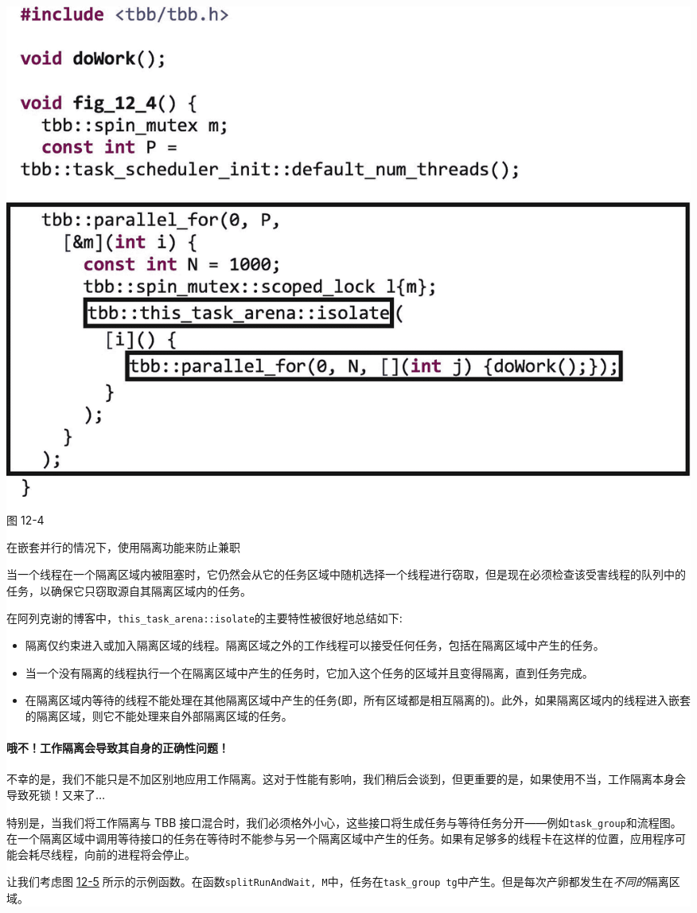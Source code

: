 ![../img/466505_1_En_12_Chapter/466505_1_En_12_Fig4_HTML.png](img/Image00297.jpg)

图 12-4

在嵌套并行的情况下，使用隔离功能来防止兼职

当一个线程在一个隔离区域内被阻塞时，它仍然会从它的任务区域中随机选择一个线程进行窃取，但是现在必须检查该受害线程的队列中的任务，以确保它只窃取源自其隔离区域内的任务。

在阿列克谢的博客中，`this_task_arena::isolate`的主要特性被很好地总结如下:

*   隔离仅约束进入或加入隔离区域的线程。隔离区域之外的工作线程可以接受任何任务，包括在隔离区域中产生的任务。

*   当一个没有隔离的线程执行一个在隔离区域中产生的任务时，它加入这个任务的区域并且变得隔离，直到任务完成。

*   在隔离区域内等待的线程不能处理在其他隔离区域中产生的任务(即，所有区域都是相互隔离的)。此外，如果隔离区域内的线程进入嵌套的隔离区域，则它不能处理来自外部隔离区域的任务。

#### 哦不！工作隔离会导致其自身的正确性问题！

不幸的是，我们不能只是不加区别地应用工作隔离。这对于性能有影响，我们稍后会谈到，但更重要的是，如果使用不当，工作隔离本身会导致死锁！又来了…

特别是，当我们将工作隔离与 TBB 接口混合时，我们必须格外小心，这些接口将生成任务与等待任务分开——例如`task_group`和流程图。在一个隔离区域中调用等待接口的任务在等待时不能参与另一个隔离区域中产生的任务。如果有足够多的线程卡在这样的位置，应用程序可能会耗尽线程，向前的进程将会停止。

让我们考虑图 [12-5](#Fig5) 所示的示例函数。在函数`splitRunAndWait, M`中，任务在`task_group tg`中产生。但是每次产卵都发生在*不同的*隔离区域。
